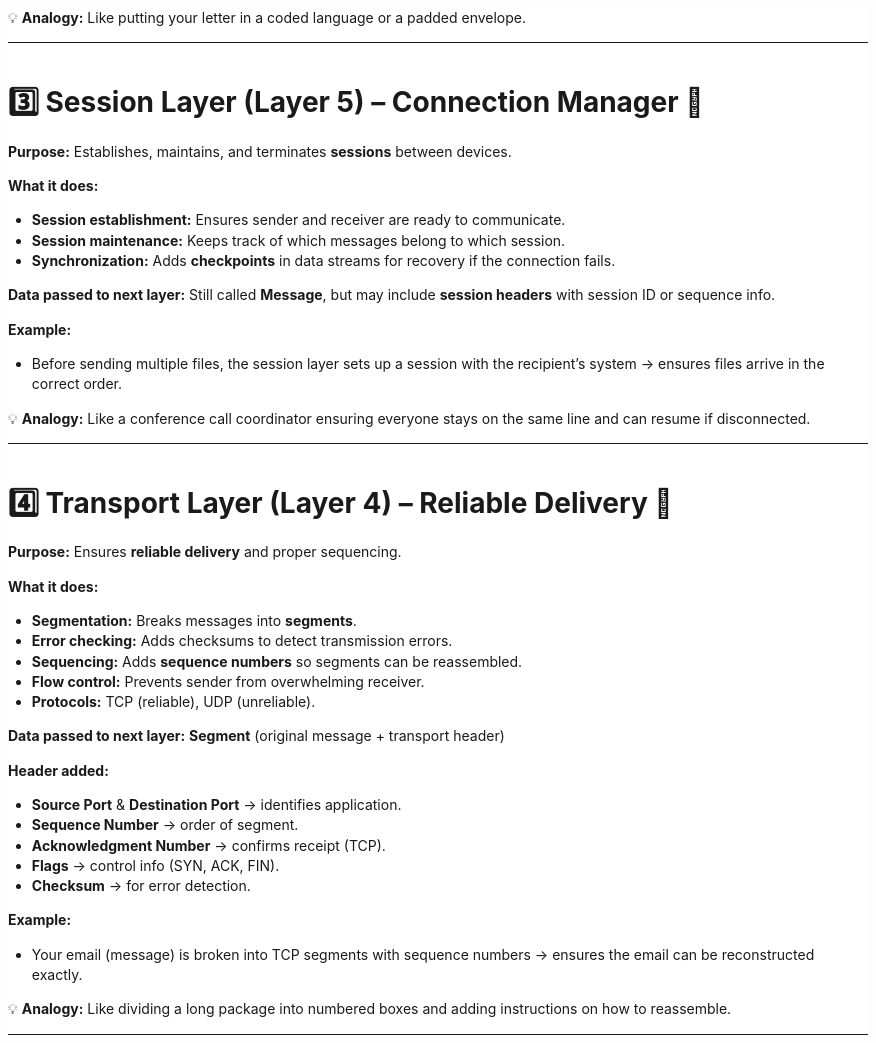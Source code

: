 💡 **Analogy:** Like putting your letter in a coded language or a padded envelope.

---

# 3️⃣ Session Layer (Layer 5) – Connection Manager 🔗

**Purpose:** Establishes, maintains, and terminates **sessions** between devices.

**What it does:**

* **Session establishment:** Ensures sender and receiver are ready to communicate.
* **Session maintenance:** Keeps track of which messages belong to which session.
* **Synchronization:** Adds **checkpoints** in data streams for recovery if the connection fails.

**Data passed to next layer:** Still called **Message**, but may include **session headers** with session ID or sequence info.

**Example:**

* Before sending multiple files, the session layer sets up a session with the recipient’s system → ensures files arrive in the correct order.

💡 **Analogy:** Like a conference call coordinator ensuring everyone stays on the same line and can resume if disconnected.

---

# 4️⃣ Transport Layer (Layer 4) – Reliable Delivery 🚚

**Purpose:** Ensures **reliable delivery** and proper sequencing.

**What it does:**

* **Segmentation:** Breaks messages into **segments**.
* **Error checking:** Adds checksums to detect transmission errors.
* **Sequencing:** Adds **sequence numbers** so segments can be reassembled.
* **Flow control:** Prevents sender from overwhelming receiver.
* **Protocols:** TCP (reliable), UDP (unreliable).

**Data passed to next layer:** **Segment** (original message + transport header)

**Header added:**

* **Source Port** & **Destination Port** → identifies application.
* **Sequence Number** → order of segment.
* **Acknowledgment Number** → confirms receipt (TCP).
* **Flags** → control info (SYN, ACK, FIN).
* **Checksum** → for error detection.

**Example:**

* Your email (message) is broken into TCP segments with sequence numbers → ensures the email can be reconstructed exactly.

💡 **Analogy:** Like dividing a long package into numbered boxes and adding instructions on how to reassemble.

---